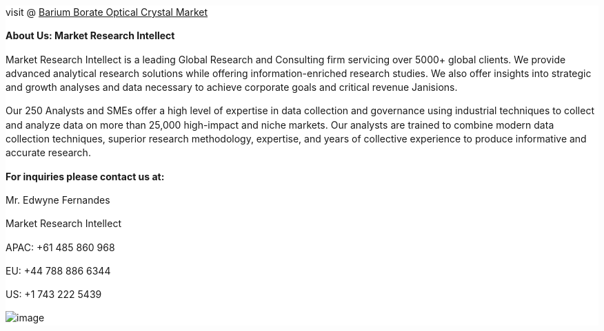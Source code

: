 visit&nbsp;@</strong>&nbsp;</span><span class="font-[700]"><a href="https://www.marketresearchintellect.com/product/global-barium-borate-optical-crystal-market/?utm_source=Linkedin&utm_medium=047" target="_blank" data-tracking-control-name="article-ssr-frontend-pulse_little-text-block" data-tracking-will-navigate="" data-test-link="">Barium Borate Optical Crystal Market</a></span></p><p><strong><span class="font-[700]">About Us: Market Research Intellect</span></strong></p><p><span class="">Market Research Intellect is a leading Global Research and Consulting firm servicing over 5000+ global clients. We provide advanced analytical research solutions while offering information-enriched research studies.&nbsp;</span>We also offer insights into strategic and growth analyses and data necessary to achieve corporate goals and critical revenue Janisions.</p><p><span class="">Our 250 Analysts and SMEs offer a high level of expertise in data collection and governance using industrial techniques to collect and analyze data on more than 25,000 high-impact and niche markets. Our analysts are trained to combine modern data collection techniques, superior research methodology, expertise, and years of collective experience to produce informative and accurate research.</span></p><p><strong>For inquiries please contact us at:</strong></p><p>Mr. Edwyne Fernandes</p><p>Market Research Intellect</p><p>APAC: +61 485 860 968</p><p>EU: +44 788 886 6344</p><p>US: +1 743 222 5439</p>
![image](https://github.com/user-attachments/assets/1dc5a6bb-2b1c-4a89-9131-5f26d68ead4c)

